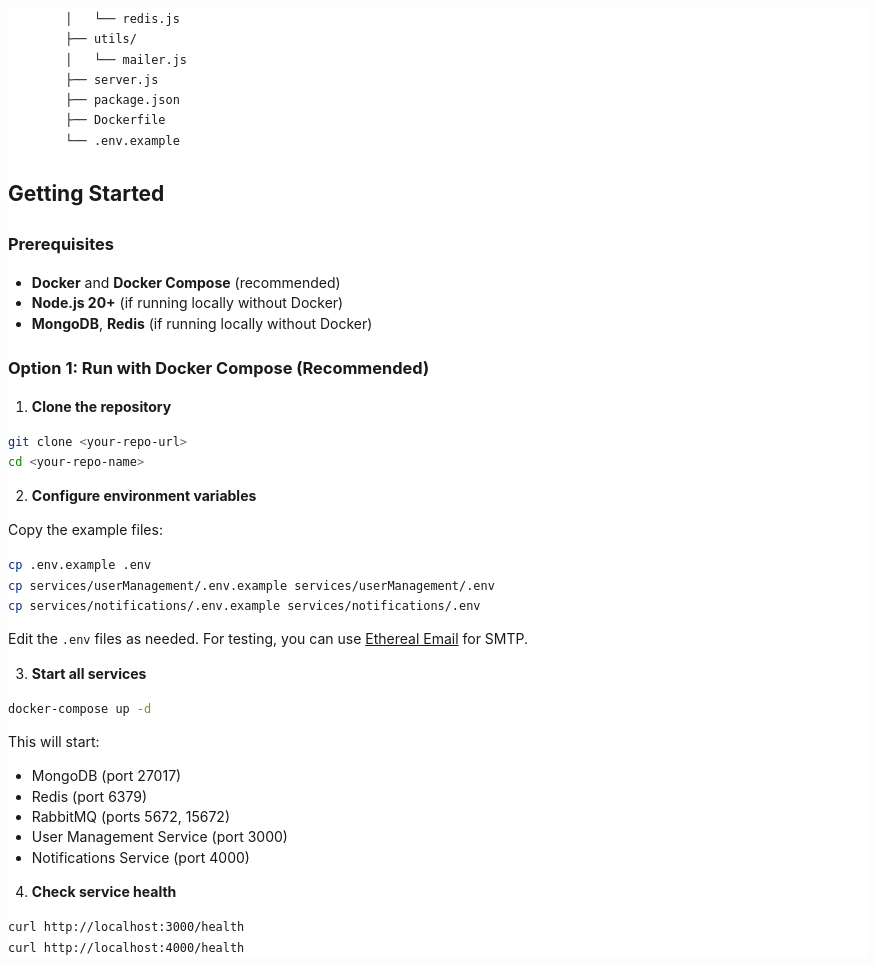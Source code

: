 ```
        │   └── redis.js
        ├── utils/
        │   └── mailer.js
        ├── server.js
        ├── package.json
        ├── Dockerfile
        └── .env.example
```

## Getting Started

### Prerequisites

- **Docker** and **Docker Compose** (recommended)
- **Node.js 20+** (if running locally without Docker)
- **MongoDB**, **Redis** (if running locally without Docker)

### Option 1: Run with Docker Compose (Recommended)

1. **Clone the repository**

```bash
git clone <your-repo-url>
cd <your-repo-name>
```

2. **Configure environment variables**

Copy the example files:

```bash
cp .env.example .env
cp services/userManagement/.env.example services/userManagement/.env
cp services/notifications/.env.example services/notifications/.env
```

Edit the `.env` files as needed. For testing, you can use [Ethereal Email](https://ethereal.email/) for SMTP.

3. **Start all services**

```bash
docker-compose up -d
```

This will start:
- MongoDB (port 27017)
- Redis (port 6379)
- RabbitMQ (ports 5672, 15672)
- User Management Service (port 3000)
- Notifications Service (port 4000)

4. **Check service health**

```bash
curl http://localhost:3000/health
curl http://localhost:4000/health
```
